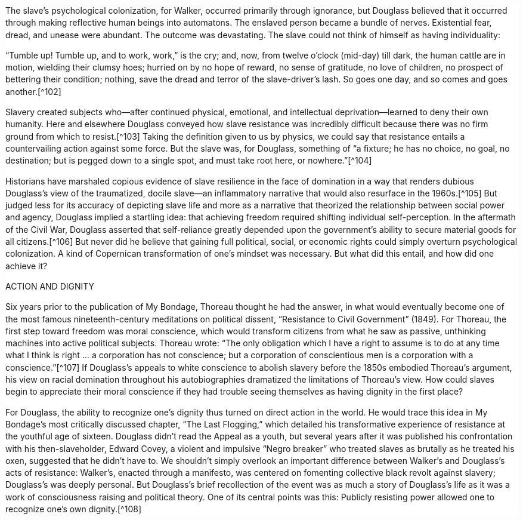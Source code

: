 The slave’s psychological colonization, for Walker, occurred primarily through ignorance, but Douglass believed that it occurred through making reflective human beings into automatons. The enslaved person became a bundle of nerves. Existential fear, dread, and unease were abundant. The outcome was devastating. The slave could not think of himself as having individuality:

“Tumble up! Tumble up, and to work, work,” is the cry; and, now, from twelve o’clock (mid-day) till dark, the human cattle are in motion, wielding their clumsy hoes; hurried on by no hope of reward, no sense of gratitude, no love of children, no prospect of bettering their condition; nothing, save the dread and terror of the slave-driver’s lash. So goes one day, and so comes and goes another.[^102]

Slavery created subjects who—after continued physical, emotional, and intellectual deprivation—learned to deny their own humanity. Here and elsewhere Douglass conveyed how slave resistance was incredibly difficult because there was no firm ground from which to resist.[^103] Taking the definition given to us by physics, we could say that resistance entails a countervailing action against some force. But the slave was, for Douglass, something of “a fixture; he has no choice, no goal, no destination; but is pegged down to a single spot, and must take root here, or nowhere.”[^104]

Historians have marshaled copious evidence of slave resilience in the face of domination in a way that renders dubious Douglass’s view of the traumatized, docile slave—an inflammatory narrative that would also resurface in the 1960s.[^105] But judged less for its accuracy of depicting slave life and more as a narrative that theorized the relationship between social power and agency, Douglass implied a startling idea: that achieving freedom required shifting individual self-perception. In the aftermath of the Civil War, Douglass asserted that self-reliance greatly depended upon the government’s ability to secure material goods for all citizens.[^106] But never did he believe that gaining full political, social, or economic rights could simply overturn psychological colonization. A kind of Copernican transformation of one’s mindset was necessary. But what did this entail, and how did one achieve it?

ACTION AND DIGNITY

Six years prior to the publication of My Bondage, Thoreau thought he had the answer, in what would eventually become one of the most famous nineteenth-century meditations on political dissent, “Resistance to Civil Government” (1849). For Thoreau, the first step toward freedom was moral conscience, which would transform citizens from what he saw as passive, unthinking machines into active political subjects. Thoreau wrote: “The only obligation which I have a right to assume is to do at any time what I think is right … a corporation has not conscience; but a corporation of conscientious men is a corporation with a conscience.”[^107] If Douglass’s appeals to white conscience to abolish slavery before the 1850s embodied Thoreau’s argument, his view on racial domination throughout his autobiographies dramatized the limitations of Thoreau’s view. How could slaves begin to appreciate their moral conscience if they had trouble seeing themselves as having dignity in the first place?

For Douglass, the ability to recognize one’s dignity thus turned on direct action in the world. He would trace this idea in My Bondage’s most critically discussed chapter, “The Last Flogging,” which detailed his transformative experience of resistance at the youthful age of sixteen. Douglass didn’t read the Appeal as a youth, but several years after it was published his confrontation with his then-slaveholder, Edward Covey, a violent and impulsive “Negro breaker” who treated slaves as brutally as he treated his oxen, suggested that he didn’t have to. We shouldn’t simply overlook an important difference between Walker’s and Douglass’s acts of resistance: Walker’s, enacted through a manifesto, was centered on fomenting collective black revolt against slavery; Douglass’s was deeply personal. But Douglass’s brief recollection of the event was as much a story of Douglass’s life as it was a work of consciousness raising and political theory. One of its central points was this: Publicly resisting power allowed one to recognize one’s own dignity.[^108]
